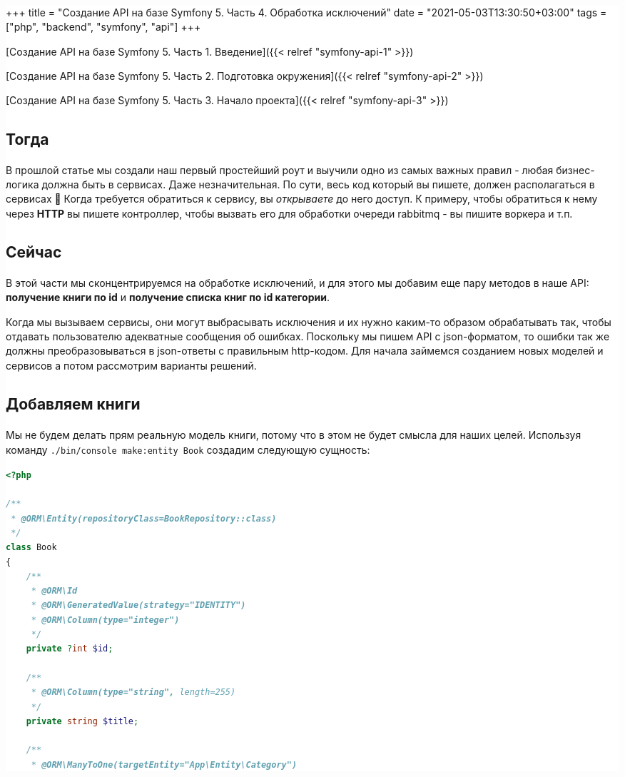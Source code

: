 +++
title = "Создание API на базе Symfony 5. Часть 4. Обработка исключений"
date = "2021-05-03T13:30:50+03:00"
tags = ["php", "backend", "symfony", "api"]
+++

[Создание API на базе Symfony 5. Часть 1. Введение]({{< relref "symfony-api-1" >}})

[Создание API на базе Symfony 5. Часть 2. Подготовка окружения]({{< relref "symfony-api-2" >}})

[Создание API на базе Symfony 5. Часть 3. Начало проекта]({{< relref "symfony-api-3" >}})

## Тогда

В прошлой статье мы создали наш первый простейший роут и выучили одно из самых важных правил - любая бизнес-логика
должна быть в сервисах. Даже незначительная. По сути, весь код который вы пишете, должен располагаться в сервисах 🙂
Когда требуется обратиться к сервису, вы *открываете* до него доступ. К примеру, чтобы обратиться к нему через
**HTTP** вы пишете контроллер, чтобы вызвать его для обработки очереди rabbitmq - вы пишите воркера и т.п.

## Сейчас

В этой части мы сконцентрируемся на обработке исключений, и для этого мы добавим еще пару методов в наше API:
**получение книги по id** и **получение списка книг по id категории**.

Когда мы вызываем сервисы, они могут выбрасывать исключения и их нужно каким-то образом обрабатывать так, чтобы отдавать
пользователю адекватные сообщения об ошибках. Поскольку мы пишем API с json-форматом, то ошибки так же должны
преобразовываться в json-ответы с правильным http-кодом. Для начала займемся созданием новых моделей и сервисов а потом
рассмотрим варианты решений.

## Добавляем книги

Мы не будем делать прям реальную модель книги, потому что в этом не будет смысла для наших целей. Используя команду
`./bin/console make:entity Book` создадим следующую сущность:

```php
<?php

/**
 * @ORM\Entity(repositoryClass=BookRepository::class)
 */
class Book
{
    /**
     * @ORM\Id
     * @ORM\GeneratedValue(strategy="IDENTITY")
     * @ORM\Column(type="integer")
     */
    private ?int $id;

    /**
     * @ORM\Column(type="string", length=255)
     */
    private string $title;

    /**
     * @ORM\ManyToOne(targetEntity="App\Entity\Category")
```